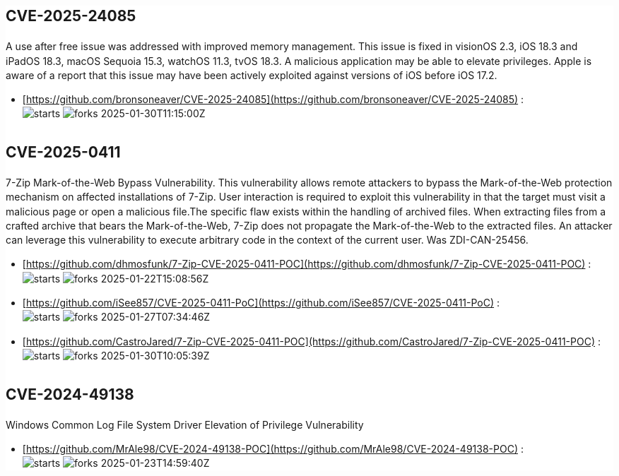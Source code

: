 ## CVE-2025-24085
 A use after free issue was addressed with improved memory management. This issue is fixed in visionOS 2.3, iOS 18.3 and iPadOS 18.3, macOS Sequoia 15.3, watchOS 11.3, tvOS 18.3. A malicious application may be able to elevate privileges. Apple is aware of a report that this issue may have been actively exploited against versions of iOS before iOS 17.2.

- [https://github.com/bronsoneaver/CVE-2025-24085](https://github.com/bronsoneaver/CVE-2025-24085) :  
![starts](https://img.shields.io/github/stars/bronsoneaver/CVE-2025-24085.svg) 
![forks](https://img.shields.io/github/forks/bronsoneaver/CVE-2025-24085.svg) 
2025-01-30T11:15:00Z

## CVE-2025-0411
 7-Zip Mark-of-the-Web Bypass Vulnerability. This vulnerability allows remote attackers to bypass the Mark-of-the-Web protection mechanism on affected installations of 7-Zip. User interaction is required to exploit this vulnerability in that the target must visit a malicious page or open a malicious file.The specific flaw exists within the handling of archived files. When extracting files from a crafted archive that bears the Mark-of-the-Web, 7-Zip does not propagate the Mark-of-the-Web to the extracted files. An attacker can leverage this vulnerability to execute arbitrary code in the context of the current user. Was ZDI-CAN-25456.

- [https://github.com/dhmosfunk/7-Zip-CVE-2025-0411-POC](https://github.com/dhmosfunk/7-Zip-CVE-2025-0411-POC) :  
![starts](https://img.shields.io/github/stars/dhmosfunk/7-Zip-CVE-2025-0411-POC.svg) 
![forks](https://img.shields.io/github/forks/dhmosfunk/7-Zip-CVE-2025-0411-POC.svg) 
2025-01-22T15:08:56Z

- [https://github.com/iSee857/CVE-2025-0411-PoC](https://github.com/iSee857/CVE-2025-0411-PoC) :  
![starts](https://img.shields.io/github/stars/iSee857/CVE-2025-0411-PoC.svg) 
![forks](https://img.shields.io/github/forks/iSee857/CVE-2025-0411-PoC.svg) 
2025-01-27T07:34:46Z

- [https://github.com/CastroJared/7-Zip-CVE-2025-0411-POC](https://github.com/CastroJared/7-Zip-CVE-2025-0411-POC) :  
![starts](https://img.shields.io/github/stars/CastroJared/7-Zip-CVE-2025-0411-POC.svg) 
![forks](https://img.shields.io/github/forks/CastroJared/7-Zip-CVE-2025-0411-POC.svg) 
2025-01-30T10:05:39Z

## CVE-2024-49138
 Windows Common Log File System Driver Elevation of Privilege Vulnerability

- [https://github.com/MrAle98/CVE-2024-49138-POC](https://github.com/MrAle98/CVE-2024-49138-POC) :  
![starts](https://img.shields.io/github/stars/MrAle98/CVE-2024-49138-POC.svg) 
![forks](https://img.shields.io/github/forks/MrAle98/CVE-2024-49138-POC.svg) 
2025-01-23T14:59:40Z
